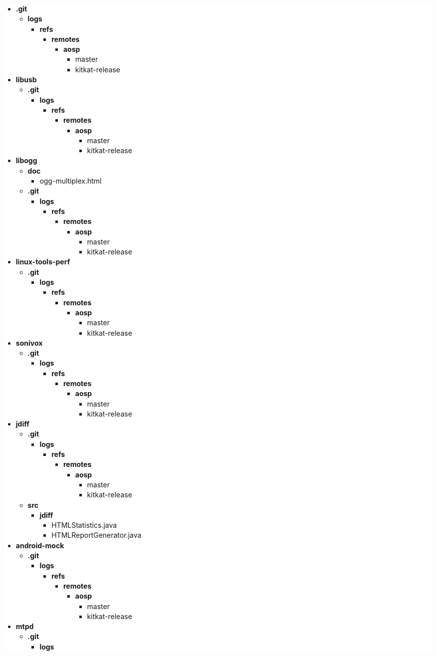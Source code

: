   * **.git**
    * **logs**
      * **refs**
        * **remotes**
          * **aosp**
            * master
            * kitkat-release
* **libusb**
  * **.git**
    * **logs**
      * **refs**
        * **remotes**
          * **aosp**
            * master
            * kitkat-release
* **libogg**
  * **doc**
    * ogg-multiplex.html
  * **.git**
    * **logs**
      * **refs**
        * **remotes**
          * **aosp**
            * master
            * kitkat-release
* **linux-tools-perf**
  * **.git**
    * **logs**
      * **refs**
        * **remotes**
          * **aosp**
            * master
            * kitkat-release
* **sonivox**
  * **.git**
    * **logs**
      * **refs**
        * **remotes**
          * **aosp**
            * master
            * kitkat-release
* **jdiff**
  * **.git**
    * **logs**
      * **refs**
        * **remotes**
          * **aosp**
            * master
            * kitkat-release
  * **src**
    * **jdiff**
      * HTMLStatistics.java
      * HTMLReportGenerator.java
* **android-mock**
  * **.git**
    * **logs**
      * **refs**
        * **remotes**
          * **aosp**
            * master
            * kitkat-release
* **mtpd**
  * **.git**
    * **logs**